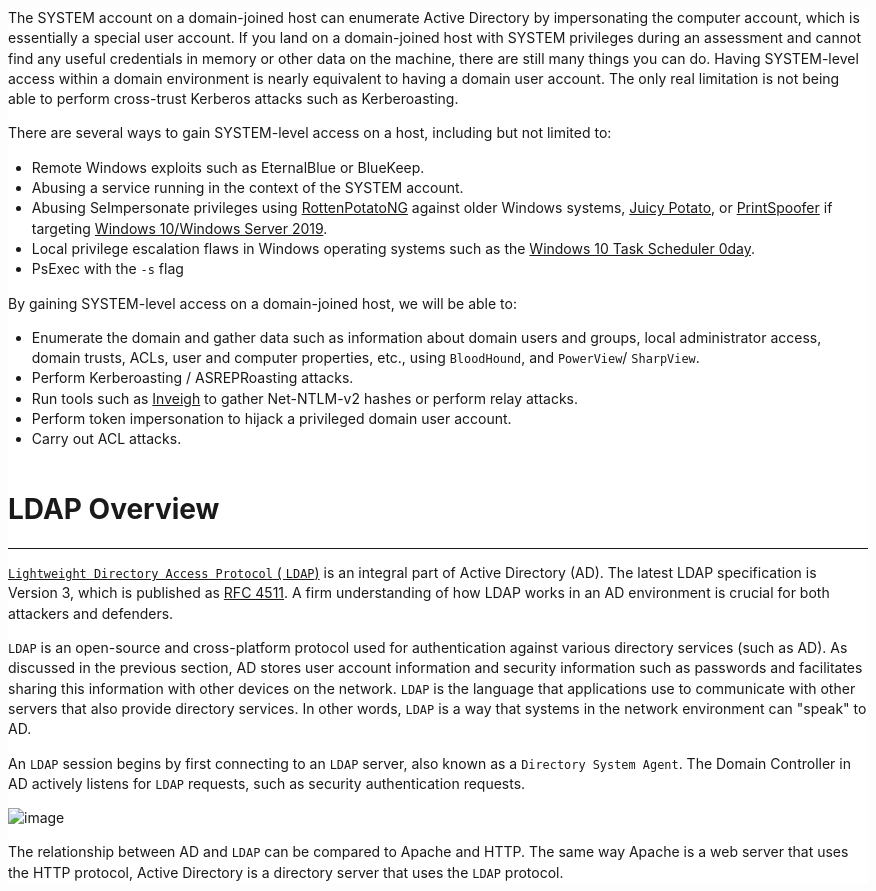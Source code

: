 The SYSTEM account on a domain-joined host can enumerate Active Directory by impersonating the computer account, which is essentially a special user account. If you land on a domain-joined host with SYSTEM privileges during an assessment and cannot find any useful credentials in memory or other data on the machine, there are still many things you can do. Having SYSTEM-level access within a domain environment is nearly equivalent to having a domain user account. The only real limitation is not being able to perform cross-trust Kerberos attacks such as Kerberoasting.

There are several ways to gain SYSTEM-level access on a host, including but not limited to:

- Remote Windows exploits such as EternalBlue or BlueKeep.
- Abusing a service running in the context of the SYSTEM account.
- Abusing SeImpersonate privileges using [RottenPotatoNG](https://github.com/breenmachine/RottenPotatoNG) against older Windows systems, [Juicy Potato](https://github.com/ohpe/juicy-potato), or [PrintSpoofer](https://github.com/itm4n/PrintSpoofer) if targeting [Windows 10/Windows Server 2019](https://itm4n.github.io/printspoofer-abusing-impersonate-privileges/).
- Local privilege escalation flaws in Windows operating systems such as the [Windows 10 Task Scheduler 0day](https://blog.0patch.com/2019/06/another-task-scheduler-0day-another.html).
- PsExec with the `-s` flag

By gaining SYSTEM-level access on a domain-joined host, we will be able to:

- Enumerate the domain and gather data such as information about domain users and groups, local administrator access, domain trusts, ACLs, user and computer properties, etc., using `BloodHound`, and `PowerView`/ `SharpView`.
- Perform Kerberoasting / ASREPRoasting attacks.
- Run tools such as [Inveigh](https://github.com/Kevin-Robertson/Inveigh) to gather Net-NTLM-v2 hashes or perform relay attacks.
- Perform token impersonation to hijack a privileged domain user account.
- Carry out ACL attacks.


# LDAP Overview

* * *

[`Lightweight Directory Access Protocol` ( `LDAP`)](https://en.wikipedia.org/wiki/Lightweight_Directory_Access_Protocol) is an integral part of Active Directory (AD). The latest LDAP specification is Version 3, which is published as [RFC 4511](https://tools.ietf.org/html/rfc4511). A firm understanding of how LDAP works in an AD environment is crucial for both attackers and defenders.

`LDAP` is an open-source and cross-platform protocol used for authentication against various directory services (such as AD). As discussed in the previous section, AD stores user account information and security information such as passwords and facilitates sharing this information with other devices on the network. `LDAP` is the language that applications use to communicate with other servers that also provide directory services. In other words, `LDAP` is a way that systems in the network environment can "speak" to AD.

An `LDAP` session begins by first connecting to an `LDAP` server, also known as a `Directory System Agent`. The Domain Controller in AD actively listens for `LDAP` requests, such as security authentication requests.

![image](66y4RkVW0o18.png)

The relationship between AD and `LDAP` can be compared to Apache and HTTP. The same way Apache is a web server that uses the HTTP protocol, Active Directory is a directory server that uses the `LDAP` protocol.
